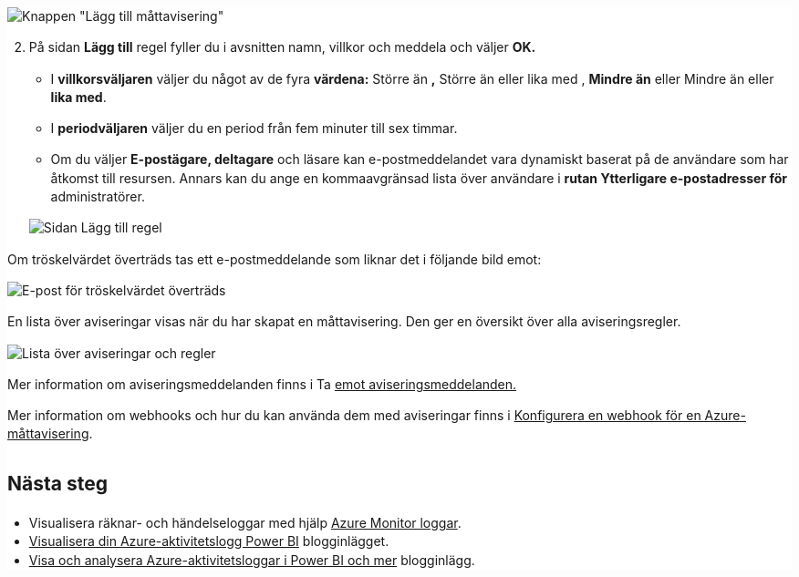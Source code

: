    ![Knappen "Lägg till måttavisering"][6]

2. På sidan **Lägg till** regel fyller du i avsnitten namn, villkor och meddela och väljer **OK.**

   * I **villkorsväljaren** väljer du något av de fyra **värdena:** Större än **,** Större än eller lika med , **Mindre än** eller Mindre än eller **lika med**.

   * I **periodväljaren** väljer du en period från fem minuter till sex timmar.

   * Om du väljer **E-postägare, deltagare** och läsare kan e-postmeddelandet vara dynamiskt baserat på de användare som har åtkomst till resursen. Annars kan du ange en kommaavgränsad lista över användare i **rutan Ytterligare e-postadresser för** administratörer.

   ![Sidan Lägg till regel][7]

Om tröskelvärdet överträds tas ett e-postmeddelande som liknar det i följande bild emot:

![E-post för tröskelvärdet överträds][8]

En lista över aviseringar visas när du har skapat en måttavisering. Den ger en översikt över alla aviseringsregler.

![Lista över aviseringar och regler][9]

Mer information om aviseringsmeddelanden finns i Ta [emot aviseringsmeddelanden.](../azure-monitor/alerts/alerts-overview.md)

Mer information om webhooks och hur du kan använda dem med aviseringar finns i [Konfigurera en webhook för en Azure-måttavisering](../azure-monitor/alerts/alerts-webhooks.md).

## <a name="next-steps"></a>Nästa steg

* Visualisera räknar- och händelseloggar med hjälp [Azure Monitor loggar](../azure-monitor/insights/azure-networking-analytics.md).
* [Visualisera din Azure-aktivitetslogg Power BI](https://powerbi.microsoft.com/blog/monitor-azure-audit-logs-with-power-bi/) blogginlägget.
* [Visa och analysera Azure-aktivitetsloggar i Power BI och mer](https://azure.microsoft.com/blog/analyze-azure-audit-logs-in-powerbi-more/) blogginlägg.

[1]: ./media/application-gateway-diagnostics/figure1.png
[2]: ./media/application-gateway-diagnostics/figure2.png
[3]: ./media/application-gateway-diagnostics/figure3.png
[4]: ./media/application-gateway-diagnostics/figure4.png
[5]: ./media/application-gateway-diagnostics/figure5.png
[6]: ./media/application-gateway-diagnostics/figure6.png
[7]: ./media/application-gateway-diagnostics/figure7.png
[8]: ./media/application-gateway-diagnostics/figure8.png
[9]: ./media/application-gateway-diagnostics/figure9.png
[10]: ./media/application-gateway-diagnostics/figure10.png
